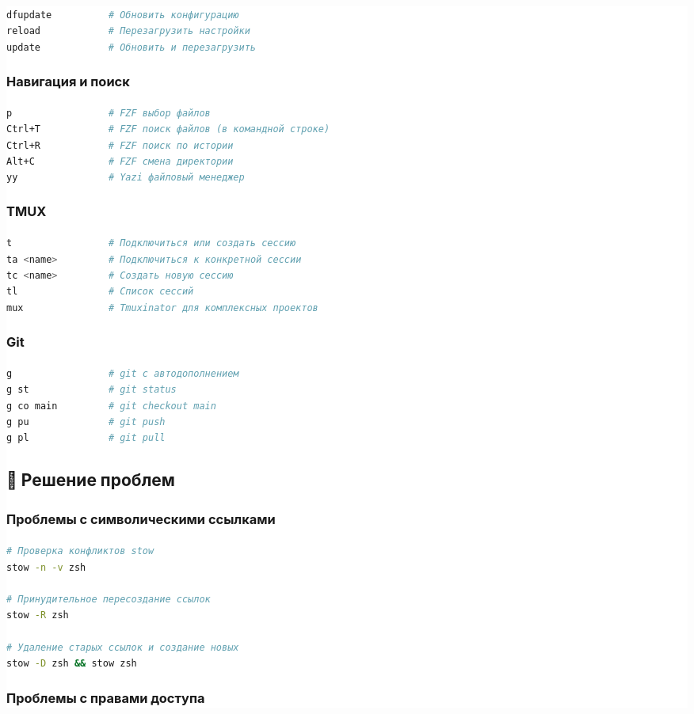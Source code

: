 ```bash
dfupdate          # Обновить конфигурацию
reload            # Перезагрузить настройки
update            # Обновить и перезагрузить
```

### Навигация и поиск

```bash
p                 # FZF выбор файлов
Ctrl+T            # FZF поиск файлов (в командной строке)
Ctrl+R            # FZF поиск по истории
Alt+C             # FZF смена директории
yy                # Yazi файловый менеджер
```

### TMUX

```bash
t                 # Подключиться или создать сессию
ta <name>         # Подключиться к конкретной сессии
tc <name>         # Создать новую сессию
tl                # Список сессий
mux               # Tmuxinator для комплексных проектов
```

### Git

```bash
g                 # git с автодополнением
g st              # git status
g co main         # git checkout main
g pu              # git push
g pl              # git pull
```

## 🐛 Решение проблем

### Проблемы с символическими ссылками

```bash
# Проверка конфликтов stow
stow -n -v zsh

# Принудительное пересоздание ссылок
stow -R zsh

# Удаление старых ссылок и создание новых
stow -D zsh && stow zsh
```

### Проблемы с правами доступа
